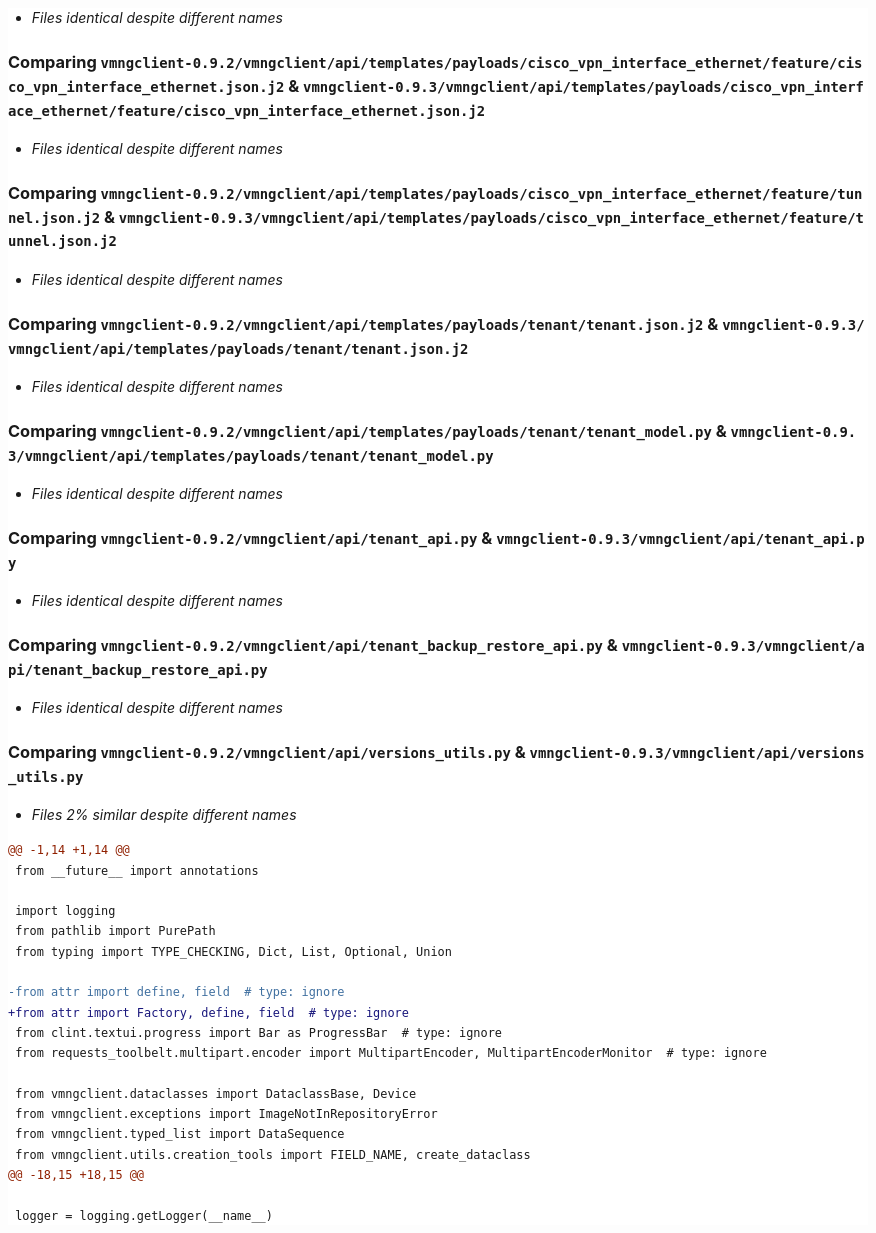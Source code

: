  * *Files identical despite different names*

### Comparing `vmngclient-0.9.2/vmngclient/api/templates/payloads/cisco_vpn_interface_ethernet/feature/cisco_vpn_interface_ethernet.json.j2` & `vmngclient-0.9.3/vmngclient/api/templates/payloads/cisco_vpn_interface_ethernet/feature/cisco_vpn_interface_ethernet.json.j2`

 * *Files identical despite different names*

### Comparing `vmngclient-0.9.2/vmngclient/api/templates/payloads/cisco_vpn_interface_ethernet/feature/tunnel.json.j2` & `vmngclient-0.9.3/vmngclient/api/templates/payloads/cisco_vpn_interface_ethernet/feature/tunnel.json.j2`

 * *Files identical despite different names*

### Comparing `vmngclient-0.9.2/vmngclient/api/templates/payloads/tenant/tenant.json.j2` & `vmngclient-0.9.3/vmngclient/api/templates/payloads/tenant/tenant.json.j2`

 * *Files identical despite different names*

### Comparing `vmngclient-0.9.2/vmngclient/api/templates/payloads/tenant/tenant_model.py` & `vmngclient-0.9.3/vmngclient/api/templates/payloads/tenant/tenant_model.py`

 * *Files identical despite different names*

### Comparing `vmngclient-0.9.2/vmngclient/api/tenant_api.py` & `vmngclient-0.9.3/vmngclient/api/tenant_api.py`

 * *Files identical despite different names*

### Comparing `vmngclient-0.9.2/vmngclient/api/tenant_backup_restore_api.py` & `vmngclient-0.9.3/vmngclient/api/tenant_backup_restore_api.py`

 * *Files identical despite different names*

### Comparing `vmngclient-0.9.2/vmngclient/api/versions_utils.py` & `vmngclient-0.9.3/vmngclient/api/versions_utils.py`

 * *Files 2% similar despite different names*

```diff
@@ -1,14 +1,14 @@
 from __future__ import annotations
 
 import logging
 from pathlib import PurePath
 from typing import TYPE_CHECKING, Dict, List, Optional, Union
 
-from attr import define, field  # type: ignore
+from attr import Factory, define, field  # type: ignore
 from clint.textui.progress import Bar as ProgressBar  # type: ignore
 from requests_toolbelt.multipart.encoder import MultipartEncoder, MultipartEncoderMonitor  # type: ignore
 
 from vmngclient.dataclasses import DataclassBase, Device
 from vmngclient.exceptions import ImageNotInRepositoryError
 from vmngclient.typed_list import DataSequence
 from vmngclient.utils.creation_tools import FIELD_NAME, create_dataclass
@@ -18,15 +18,15 @@
 
 logger = logging.getLogger(__name__)
```